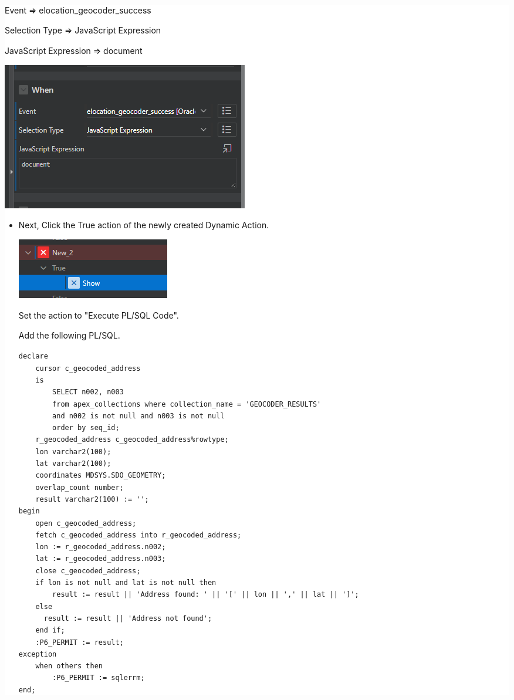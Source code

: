  Event => elocation_geocoder_success
  
  Selection Type => JavaScript Expression
  
  JavaScript Expression => document

  ![](./images/lab200/geocoding_01_set_when_properties.png)

- Next, Click the True action of the newly created Dynamic Action.

  ![](./images/lab200/geocoding_01_addplsql.png)

  Set the action to "Execute PL/SQL Code".
  
  Add the following PL/SQL.
  ```
  declare
      cursor c_geocoded_address
      is
          SELECT n002, n003
          from apex_collections where collection_name = 'GEOCODER_RESULTS'
          and n002 is not null and n003 is not null
          order by seq_id;
      r_geocoded_address c_geocoded_address%rowtype;
      lon varchar2(100);
      lat varchar2(100);
      coordinates MDSYS.SDO_GEOMETRY;
      overlap_count number;
      result varchar2(100) := '';
  begin
      open c_geocoded_address;
      fetch c_geocoded_address into r_geocoded_address;
      lon := r_geocoded_address.n002;
      lat := r_geocoded_address.n003;
      close c_geocoded_address;
      if lon is not null and lat is not null then
          result := result || 'Address found: ' || '[' || lon || ',' || lat || ']';
      else
        result := result || 'Address not found';
      end if;
      :P6_PERMIT := result;
  exception
      when others then
          :P6_PERMIT := sqlerrm;
  end;
  ```
  